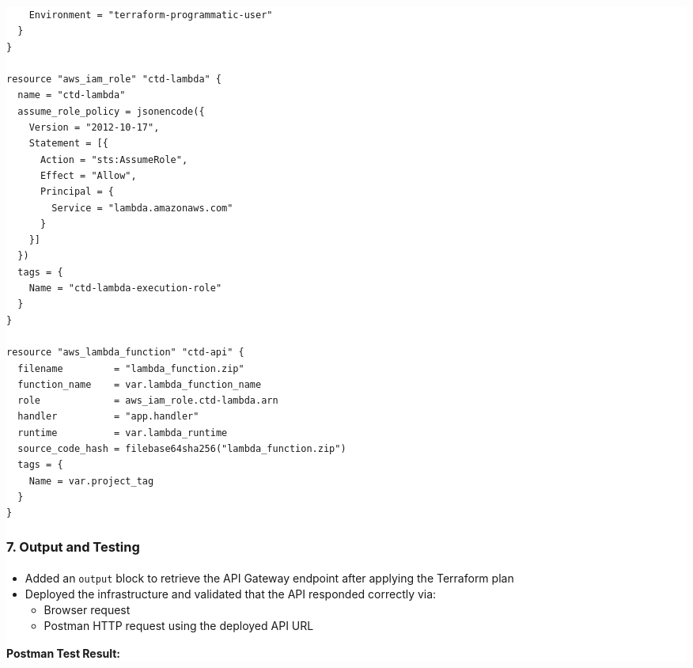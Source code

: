```hcl
    Environment = "terraform-programmatic-user"
  }
}

resource "aws_iam_role" "ctd-lambda" {
  name = "ctd-lambda"
  assume_role_policy = jsonencode({
    Version = "2012-10-17",
    Statement = [{
      Action = "sts:AssumeRole",
      Effect = "Allow",
      Principal = {
        Service = "lambda.amazonaws.com"
      }
    }]
  })
  tags = {
    Name = "ctd-lambda-execution-role"
  }
}

resource "aws_lambda_function" "ctd-api" {
  filename         = "lambda_function.zip"
  function_name    = var.lambda_function_name
  role             = aws_iam_role.ctd-lambda.arn
  handler          = "app.handler"
  runtime          = var.lambda_runtime
  source_code_hash = filebase64sha256("lambda_function.zip")
  tags = {
    Name = var.project_tag
  }
}
```

### 7. Output and Testing
- Added an `output` block to retrieve the API Gateway endpoint after applying the Terraform plan
- Deployed the infrastructure and validated that the API responded correctly via:
  - Browser request
  - Postman HTTP request using the deployed API URL

**Postman Test Result:**